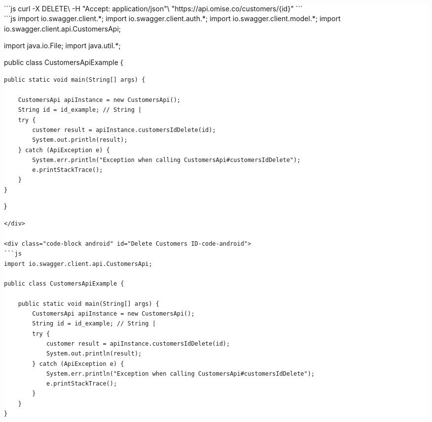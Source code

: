<div class="code-block curl active" id="Delete Customers ID-code-curl">
```js
curl -X DELETE\
-H "Accept: application/json"\
"https://api.omise.co/customers/{id}"
```
</div>

<div class="code-block java" id="Delete Customers ID-code-java">
```js
import io.swagger.client.*;
import io.swagger.client.auth.*;
import io.swagger.client.model.*;
import io.swagger.client.api.CustomersApi;

import java.io.File;
import java.util.*;

public class CustomersApiExample {

    public static void main(String[] args) {
        
        CustomersApi apiInstance = new CustomersApi();
        String id = id_example; // String | 
        try {
            customer result = apiInstance.customersIdDelete(id);
            System.out.println(result);
        } catch (ApiException e) {
            System.err.println("Exception when calling CustomersApi#customersIdDelete");
            e.printStackTrace();
        }
    }
}
```
</div>

<div class="code-block android" id="Delete Customers ID-code-android">
```js
import io.swagger.client.api.CustomersApi;

public class CustomersApiExample {

    public static void main(String[] args) {
        CustomersApi apiInstance = new CustomersApi();
        String id = id_example; // String | 
        try {
            customer result = apiInstance.customersIdDelete(id);
            System.out.println(result);
        } catch (ApiException e) {
            System.err.println("Exception when calling CustomersApi#customersIdDelete");
            e.printStackTrace();
        }
    }
}
```
</div>
